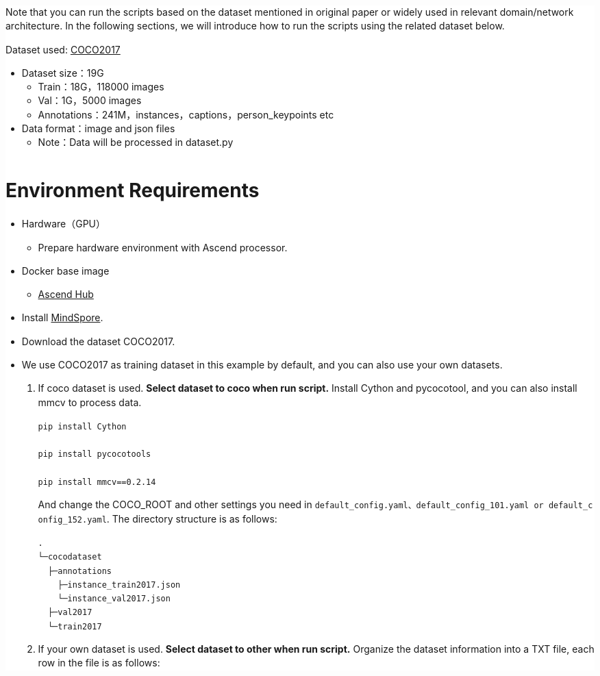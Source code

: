 Note that you can run the scripts based on the dataset mentioned in original paper or widely used in relevant domain/network architecture. In the following sections, we will introduce how to run the scripts using the related dataset below.

Dataset used: [COCO2017](<https://cocodataset.org/>)

- Dataset size：19G
    - Train：18G，118000 images
    - Val：1G，5000 images
    - Annotations：241M，instances，captions，person_keypoints etc
- Data format：image and json files
    - Note：Data will be processed in dataset.py

# Environment Requirements

- Hardware（GPU）

    - Prepare hardware environment with Ascend processor.

- Docker base image

    - [Ascend Hub](ascend.huawei.com/ascendhub/#/home)

- Install [MindSpore](https://www.mindspore.cn/install/en).

- Download the dataset COCO2017.

- We use COCO2017 as training dataset in this example by default, and you can also use your own datasets.

    1. If coco dataset is used. **Select dataset to coco when run script.**
        Install Cython and pycocotool, and you can also install mmcv to process data.

        ```pip
        pip install Cython

        pip install pycocotools

        pip install mmcv==0.2.14
        ```

        And change the COCO_ROOT and other settings you need in `default_config.yaml、default_config_101.yaml or default_config_152.yaml`. The directory structure is as follows:

        ```path
        .
        └─cocodataset
          ├─annotations
            ├─instance_train2017.json
            └─instance_val2017.json
          ├─val2017
          └─train2017

        ```

    2. If your own dataset is used. **Select dataset to other when run script.**
        Organize the dataset information into a TXT file, each row in the file is as follows:
